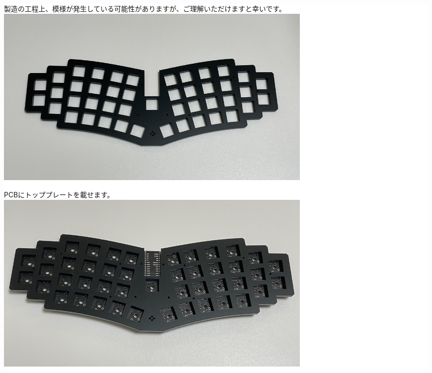 製造の工程上、模様が発生している可能性がありますが、ご理解いただけますと幸いです。  
<img src = "https://github.com/takashicompany/radialex/blob/master/images/build/IMG_8314.jpg?raw=true" width="600">

PCBにトッププレートを載せます。  
<img src = "https://github.com/takashicompany/radialex/blob/master/images/build/IMG_8317.jpg?raw=true" width="600">
